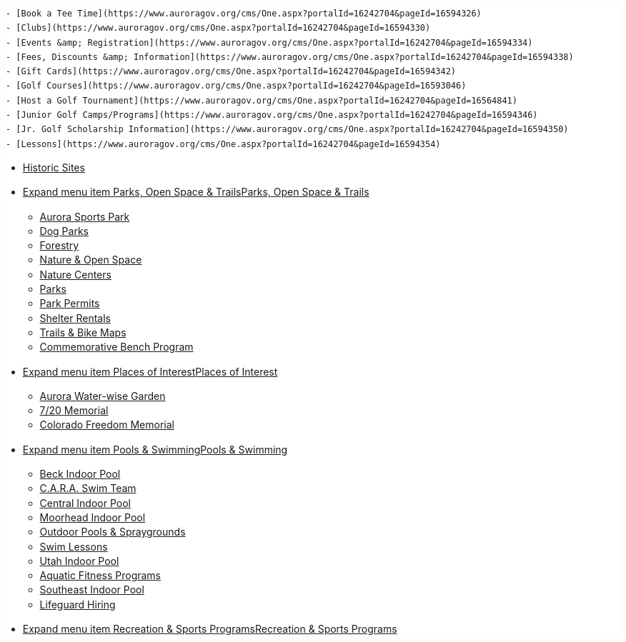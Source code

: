     - [Book a Tee Time](https://www.auroragov.org/cms/One.aspx?portalId=16242704&pageId=16594326)
    - [Clubs](https://www.auroragov.org/cms/One.aspx?portalId=16242704&pageId=16594330)
    - [Events &amp; Registration](https://www.auroragov.org/cms/One.aspx?portalId=16242704&pageId=16594334)
    - [Fees, Discounts &amp; Information](https://www.auroragov.org/cms/One.aspx?portalId=16242704&pageId=16594338)
    - [Gift Cards](https://www.auroragov.org/cms/One.aspx?portalId=16242704&pageId=16594342)
    - [Golf Courses](https://www.auroragov.org/cms/One.aspx?portalId=16242704&pageId=16593046)
    - [Host a Golf Tournament](https://www.auroragov.org/cms/One.aspx?portalId=16242704&pageId=16564841)
    - [Junior Golf Camps/Programs](https://www.auroragov.org/cms/One.aspx?portalId=16242704&pageId=16594346)
    - [Jr. Golf Scholarship Information](https://www.auroragov.org/cms/One.aspx?portalId=16242704&pageId=16594350)
    - [Lessons](https://www.auroragov.org/cms/One.aspx?portalId=16242704&pageId=16594354)
  - [Historic Sites](https://www.auroragov.org/cms/One.aspx?portalId=16242704&pageId=16571275)
  - [Expand menu item Parks, Open Space &amp; Trails](https://www.auroragov.org/cms/One.aspx?portalId=16242704&pageId=16448377%2F)[Parks, Open Space &amp; Trails](https://www.auroragov.org/cms/One.aspx?portalId=16242704&pageId=16393955)
    
    - [Aurora Sports Park](https://www.auroragov.org/cms/One.aspx?portalId=16242704&pageId=16564953)
    - [Dog Parks](https://www.auroragov.org/cms/One.aspx?portalId=16242704&pageId=16564521)
    - [Forestry](https://www.auroragov.org/cms/One.aspx?portalId=16242704&pageId=16400787)
    - [Nature &amp; Open Space](https://www.auroragov.org/cms/One.aspx?portalId=16242704&pageId=16523191)
    - [Nature Centers](https://www.auroragov.org/cms/One.aspx?portalId=16242704&pageId=16988776)
    - [Parks](https://www.auroragov.org/cms/One.aspx?portalId=16242704&pageId=16523213)
    - [Park Permits](https://www.auroragov.org/cms/One.aspx?portalId=16242704&pageId=18836026)
    - [Shelter Rentals](https://www.auroragov.org/cms/One.aspx?portalId=16242704&pageId=16564849)
    - [Trails &amp; Bike Maps](https://www.auroragov.org/cms/One.aspx?portalId=16242704&pageId=16559437)
    - [Commemorative Bench Program](https://www.auroragov.org/cms/One.aspx?portalId=16242704&pageId=19990505)
  - [Expand menu item Places of Interest](https://www.auroragov.org/cms/One.aspx?portalId=16242704&pageId=16448377%2F)[Places of Interest](https://www.auroragov.org/cms/One.aspx?portalId=16242704&pageId=18526738)
    
    - [Aurora Water-wise Garden](https://www.auroragov.org/cms/One.aspx?portalId=16242704&pageId=18526892)
    - [7/20 Memorial](https://www.auroragov.org/cms/One.aspx?portalId=16242704&pageId=18526896)
    - [Colorado Freedom Memorial](https://www.auroragov.org/cms/One.aspx?portalId=16242704&pageId=18526901)
  - [Expand menu item Pools &amp; Swimming](https://www.auroragov.org/cms/One.aspx?portalId=16242704&pageId=16448377%2F)[Pools &amp; Swimming](https://www.auroragov.org/cms/One.aspx?portalId=16242704&pageId=16564835)
    
    - [Beck Indoor Pool](https://www.auroragov.org/cms/One.aspx?portalId=16242704&pageId=16614060)
    - [C.A.R.A. Swim Team](https://www.auroragov.org/cms/One.aspx?portalId=16242704&pageId=16615391)
    - [Central Indoor Pool](https://www.auroragov.org/cms/One.aspx?portalId=16242704&pageId=16614248)
    - [Moorhead Indoor Pool](https://www.auroragov.org/cms/One.aspx?portalId=16242704&pageId=16614775)
    - [Outdoor Pools &amp; Spraygrounds](https://www.auroragov.org/cms/One.aspx?portalId=16242704&pageId=16614338)
    - [Swim Lessons](https://www.auroragov.org/cms/One.aspx?portalId=16242704&pageId=16615398)
    - [Utah Indoor Pool](https://www.auroragov.org/cms/One.aspx?portalId=16242704&pageId=16599328)
    - [Aquatic Fitness Programs](https://www.auroragov.org/cms/One.aspx?portalId=16242704&pageId=18050379)
    - [Southeast Indoor Pool](https://www.auroragov.org/cms/One.aspx?portalId=16242704&pageId=19138788)
    - [Lifeguard Hiring](https://www.auroragov.org/cms/One.aspx?portalId=16242704&pageId=20225517)
  - [Expand menu item Recreation &amp; Sports Programs](https://www.auroragov.org/cms/One.aspx?portalId=16242704&pageId=16448377%2F)[Recreation &amp; Sports Programs](https://www.auroragov.org/cms/One.aspx?portalId=16242704&pageId=16400708)
    